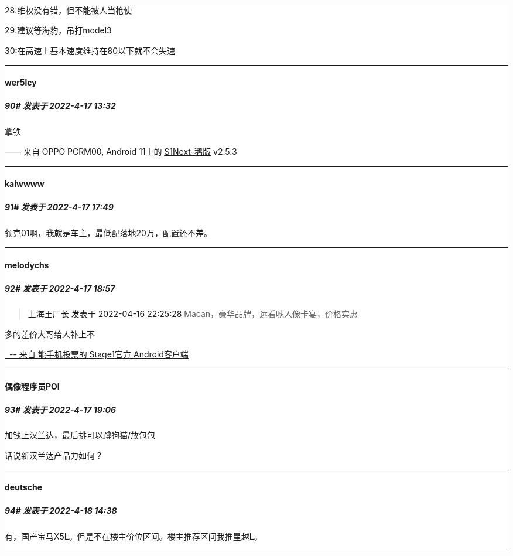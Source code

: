 28:维权没有错，但不能被人当枪使

29:建议等海豹，吊打model3

30:在高速上基本速度维持在80以下就不会失速



*****

####  wer5lcy  
##### 90#       发表于 2022-4-17 13:32

拿铁

—— 来自 OPPO PCRM00, Android 11上的 [S1Next-鹅版](https://github.com/ykrank/S1-Next/releases) v2.5.3



*****

####  kaiwwww  
##### 91#       发表于 2022-4-17 17:49

领克01啊，我就是车主，最低配落地20万，配置还不差。



*****

####  melodychs  
##### 92#       发表于 2022-4-17 18:57

<blockquote><a href="httphttps://bbs.saraba1st.com/2b/forum.php?mod=redirect&amp;goto=findpost&amp;pid=55478230&amp;ptid=2064777" target="_blank">上海王厂长 发表于 2022-04-16 22:25:28</a>
Macan，豪华品牌，远看唬人像卡宴，价格实惠</blockquote>多的差价大哥给人补上不

[  -- 来自 能手机投票的 Stage1官方 Android客户端](https://www.coolapk.com/apk/140634)



*****

####  偶像程序员POI  
##### 93#       发表于 2022-4-17 19:06

加钱上汉兰达，最后排可以蹲狗猫/放包包

话说新汉兰达产品力如何？



*****

####  deutsche  
##### 94#       发表于 2022-4-18 14:38

有，国产宝马X5L。但是不在楼主价位区间。楼主推荐区间我推星越L。

*****
